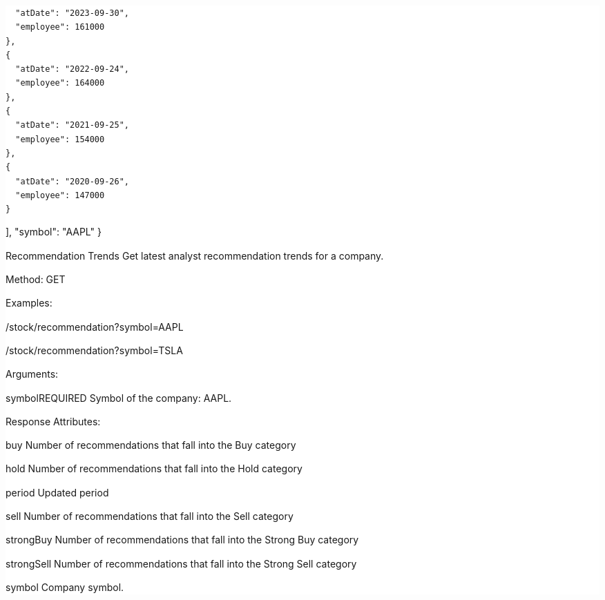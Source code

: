       "atDate": "2023-09-30",
      "employee": 161000
    },
    {
      "atDate": "2022-09-24",
      "employee": 164000
    },
    {
      "atDate": "2021-09-25",
      "employee": 154000
    },
    {
      "atDate": "2020-09-26",
      "employee": 147000
    }
  ],
  "symbol": "AAPL"
}

Recommendation Trends
Get latest analyst recommendation trends for a company.

Method: GET

Examples:

/stock/recommendation?symbol=AAPL

/stock/recommendation?symbol=TSLA

Arguments:

symbolREQUIRED
Symbol of the company: AAPL.

Response Attributes:

buy
Number of recommendations that fall into the Buy category

hold
Number of recommendations that fall into the Hold category

period
Updated period

sell
Number of recommendations that fall into the Sell category

strongBuy
Number of recommendations that fall into the Strong Buy category

strongSell
Number of recommendations that fall into the Strong Sell category

symbol
Company symbol.
